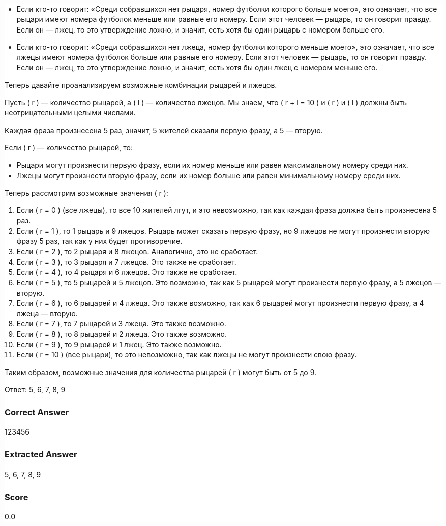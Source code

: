 - Если кто-то говорит: «Среди собравшихся нет рыцаря, номер футболки которого больше моего», это означает, что все рыцари имеют номера футболок меньше или равные его номеру. Если этот человек — рыцарь, то он говорит правду. Если он — лжец, то это утверждение ложно, и значит, есть хотя бы один рыцарь с номером больше его.
  
- Если кто-то говорит: «Среди собравшихся нет лжеца, номер футболки которого меньше моего», это означает, что все лжецы имеют номера футболок больше или равные его номеру. Если этот человек — рыцарь, то он говорит правду. Если он — лжец, то это утверждение ложно, и значит, есть хотя бы один лжец с номером меньше его.

Теперь давайте проанализируем возможные комбинации рыцарей и лжецов.

Пусть \( r \) — количество рыцарей, а \( l \) — количество лжецов. Мы знаем, что \( r + l = 10 \) и \( r \) и \( l \) должны быть неотрицательными целыми числами.

Каждая фраза произнесена 5 раз, значит, 5 жителей сказали первую фразу, а 5 — вторую. 

Если \( r \) — количество рыцарей, то:
- Рыцари могут произнести первую фразу, если их номер меньше или равен максимальному номеру среди них.
- Лжецы могут произнести вторую фразу, если их номер больше или равен минимальному номеру среди них.

Теперь рассмотрим возможные значения \( r \):

1. Если \( r = 0 \) (все лжецы), то все 10 жителей лгут, и это невозможно, так как каждая фраза должна быть произнесена 5 раз.
2. Если \( r = 1 \), то 1 рыцарь и 9 лжецов. Рыцарь может сказать первую фразу, но 9 лжецов не могут произнести вторую фразу 5 раз, так как у них будет противоречие.
3. Если \( r = 2 \), то 2 рыцаря и 8 лжецов. Аналогично, это не сработает.
4. Если \( r = 3 \), то 3 рыцаря и 7 лжецов. Это также не сработает.
5. Если \( r = 4 \), то 4 рыцаря и 6 лжецов. Это также не сработает.
6. Если \( r = 5 \), то 5 рыцарей и 5 лжецов. Это возможно, так как 5 рыцарей могут произнести первую фразу, а 5 лжецов — вторую.
7. Если \( r = 6 \), то 6 рыцарей и 4 лжеца. Это также возможно, так как 6 рыцарей могут произнести первую фразу, а 4 лжеца — вторую.
8. Если \( r = 7 \), то 7 рыцарей и 3 лжеца. Это также возможно.
9. Если \( r = 8 \), то 8 рыцарей и 2 лжеца. Это также возможно.
10. Если \( r = 9 \), то 9 рыцарей и 1 лжец. Это также возможно.
11. Если \( r = 10 \) (все рыцари), то это невозможно, так как лжецы не могут произнести свою фразу.

Таким образом, возможные значения для количества рыцарей \( r \) могут быть от 5 до 9.

Ответ: 5, 6, 7, 8, 9

### Correct Answer
123456

### Extracted Answer
5, 6, 7, 8, 9

### Score
0.0
